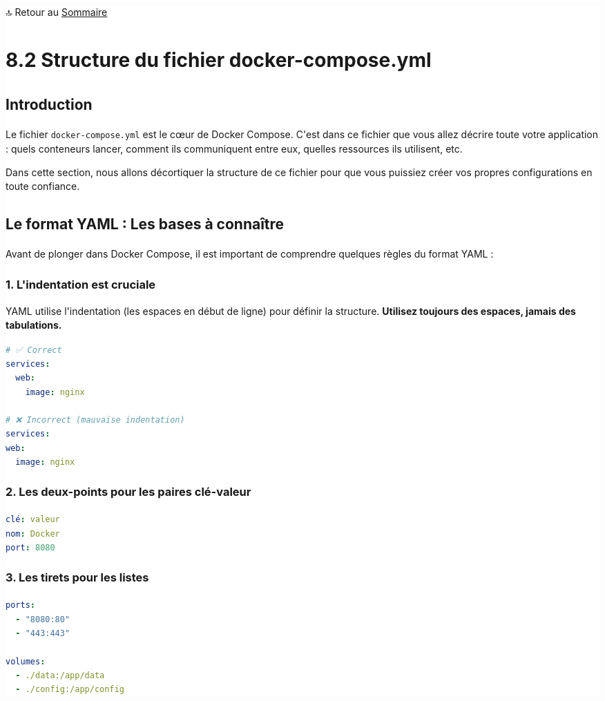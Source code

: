 🔝 Retour au [Sommaire](/SOMMAIRE.md)

# 8.2 Structure du fichier docker-compose.yml

## Introduction

Le fichier `docker-compose.yml` est le cœur de Docker Compose. C'est dans ce fichier que vous allez décrire toute votre application : quels conteneurs lancer, comment ils communiquent entre eux, quelles ressources ils utilisent, etc.

Dans cette section, nous allons décortiquer la structure de ce fichier pour que vous puissiez créer vos propres configurations en toute confiance.

## Le format YAML : Les bases à connaître

Avant de plonger dans Docker Compose, il est important de comprendre quelques règles du format YAML :

### 1. L'indentation est cruciale

YAML utilise l'indentation (les espaces en début de ligne) pour définir la structure. **Utilisez toujours des espaces, jamais des tabulations.**

```yaml
# ✅ Correct
services:
  web:
    image: nginx

# ❌ Incorrect (mauvaise indentation)
services:
web:
  image: nginx
```

### 2. Les deux-points pour les paires clé-valeur

```yaml
clé: valeur
nom: Docker
port: 8080
```

### 3. Les tirets pour les listes

```yaml
ports:
  - "8080:80"
  - "443:443"

volumes:
  - ./data:/app/data
  - ./config:/app/config
```
